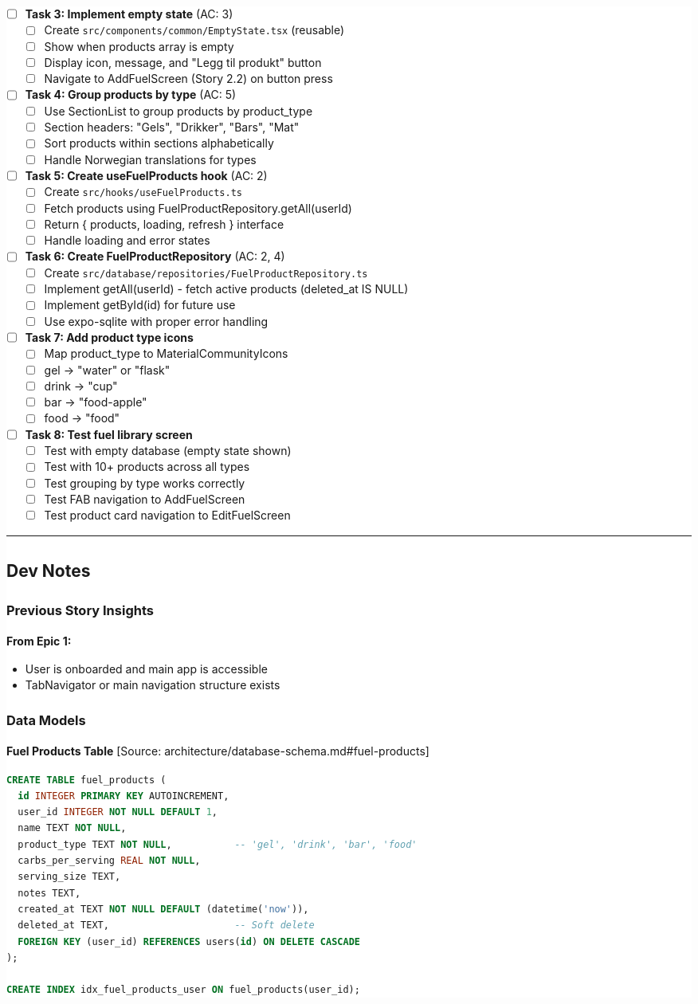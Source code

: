 - [ ] **Task 3: Implement empty state** (AC: 3)
  - [ ] Create `src/components/common/EmptyState.tsx` (reusable)
  - [ ] Show when products array is empty
  - [ ] Display icon, message, and "Legg til produkt" button
  - [ ] Navigate to AddFuelScreen (Story 2.2) on button press

- [ ] **Task 4: Group products by type** (AC: 5)
  - [ ] Use SectionList to group products by product_type
  - [ ] Section headers: "Gels", "Drikker", "Bars", "Mat"
  - [ ] Sort products within sections alphabetically
  - [ ] Handle Norwegian translations for types

- [ ] **Task 5: Create useFuelProducts hook** (AC: 2)
  - [ ] Create `src/hooks/useFuelProducts.ts`
  - [ ] Fetch products using FuelProductRepository.getAll(userId)
  - [ ] Return { products, loading, refresh } interface
  - [ ] Handle loading and error states

- [ ] **Task 6: Create FuelProductRepository** (AC: 2, 4)
  - [ ] Create `src/database/repositories/FuelProductRepository.ts`
  - [ ] Implement getAll(userId) - fetch active products (deleted_at IS NULL)
  - [ ] Implement getById(id) for future use
  - [ ] Use expo-sqlite with proper error handling

- [ ] **Task 7: Add product type icons**
  - [ ] Map product_type to MaterialCommunityIcons
  - [ ] gel → "water" or "flask"
  - [ ] drink → "cup"
  - [ ] bar → "food-apple"
  - [ ] food → "food"

- [ ] **Task 8: Test fuel library screen**
  - [ ] Test with empty database (empty state shown)
  - [ ] Test with 10+ products across all types
  - [ ] Test grouping by type works correctly
  - [ ] Test FAB navigation to AddFuelScreen
  - [ ] Test product card navigation to EditFuelScreen

---

## Dev Notes

### Previous Story Insights

**From Epic 1:**
- User is onboarded and main app is accessible
- TabNavigator or main navigation structure exists

### Data Models

**Fuel Products Table** [Source: architecture/database-schema.md#fuel-products]
```sql
CREATE TABLE fuel_products (
  id INTEGER PRIMARY KEY AUTOINCREMENT,
  user_id INTEGER NOT NULL DEFAULT 1,
  name TEXT NOT NULL,
  product_type TEXT NOT NULL,           -- 'gel', 'drink', 'bar', 'food'
  carbs_per_serving REAL NOT NULL,
  serving_size TEXT,
  notes TEXT,
  created_at TEXT NOT NULL DEFAULT (datetime('now')),
  deleted_at TEXT,                      -- Soft delete
  FOREIGN KEY (user_id) REFERENCES users(id) ON DELETE CASCADE
);

CREATE INDEX idx_fuel_products_user ON fuel_products(user_id);
```